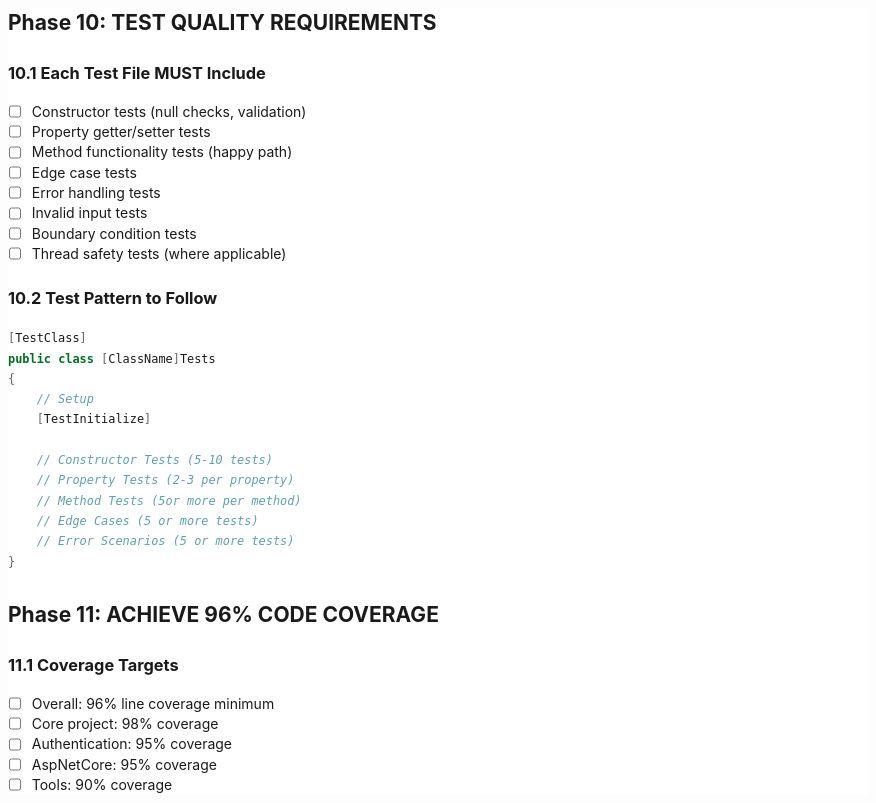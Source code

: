 
























## Phase 10: TEST QUALITY REQUIREMENTS

### 10.1 Each Test File MUST Include
- [ ] Constructor tests (null checks, validation)
- [ ] Property getter/setter tests
- [ ] Method functionality tests (happy path)
- [ ] Edge case tests
- [ ] Error handling tests
- [ ] Invalid input tests
- [ ] Boundary condition tests
- [ ] Thread safety tests (where applicable)

### 10.2 Test Pattern to Follow
```csharp
[TestClass]
public class [ClassName]Tests
{
    // Setup
    [TestInitialize]
    
    // Constructor Tests (5-10 tests)
    // Property Tests (2-3 per property)
    // Method Tests (5or more per method)
    // Edge Cases (5 or more tests)
    // Error Scenarios (5 or more tests)
}
```

## Phase 11: ACHIEVE 96% CODE COVERAGE

### 11.1 Coverage Targets
- [ ] Overall: 96% line coverage minimum
- [ ] Core project: 98% coverage
- [ ] Authentication: 95% coverage
- [ ] AspNetCore: 95% coverage
- [ ] Tools: 90% coverage

